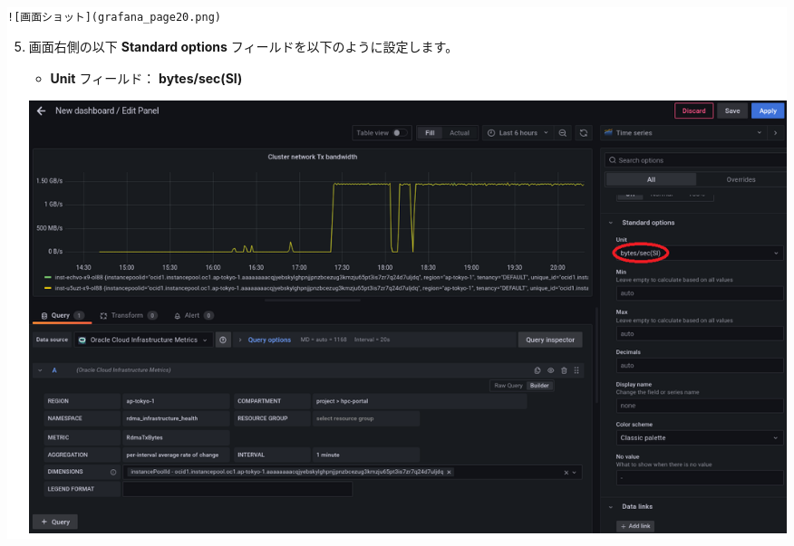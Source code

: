     ![画面ショット](grafana_page20.png)

5. 画面右側の以下 **Standard options** フィールドを以下のように設定します。

    - **Unit** フィールド： **bytes/sec(SI)**

    ![画面ショット](grafana_page21.png)
